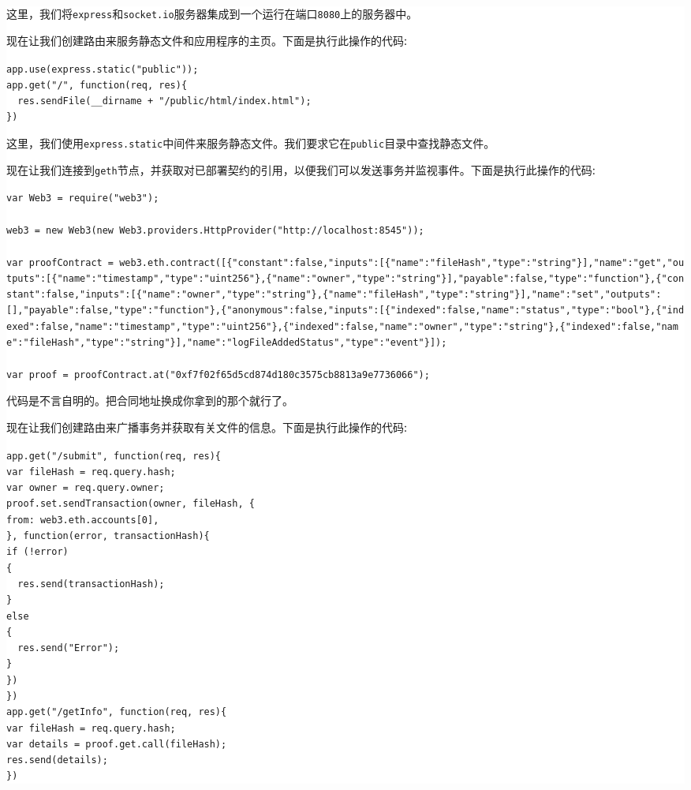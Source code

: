 这里，我们将`express`和`socket.io`服务器集成到一个运行在端口`8080`上的服务器中。

现在让我们创建路由来服务静态文件和应用程序的主页。下面是执行此操作的代码:

```
app.use(express.static("public")); 
app.get("/", function(req, res){  
  res.sendFile(__dirname + "/public/html/index.html"); 
}) 

```

这里，我们使用`express.static`中间件来服务静态文件。我们要求它在`public`目录中查找静态文件。

现在让我们连接到`geth`节点，并获取对已部署契约的引用，以便我们可以发送事务并监视事件。下面是执行此操作的代码:

```
var Web3 = require("web3"); 

web3 = new Web3(new Web3.providers.HttpProvider("http://localhost:8545")); 

var proofContract = web3.eth.contract([{"constant":false,"inputs":[{"name":"fileHash","type":"string"}],"name":"get","outputs":[{"name":"timestamp","type":"uint256"},{"name":"owner","type":"string"}],"payable":false,"type":"function"},{"constant":false,"inputs":[{"name":"owner","type":"string"},{"name":"fileHash","type":"string"}],"name":"set","outputs":[],"payable":false,"type":"function"},{"anonymous":false,"inputs":[{"indexed":false,"name":"status","type":"bool"},{"indexed":false,"name":"timestamp","type":"uint256"},{"indexed":false,"name":"owner","type":"string"},{"indexed":false,"name":"fileHash","type":"string"}],"name":"logFileAddedStatus","type":"event"}]); 

var proof = proofContract.at("0xf7f02f65d5cd874d180c3575cb8813a9e7736066"); 

```

代码是不言自明的。把合同地址换成你拿到的那个就行了。

现在让我们创建路由来广播事务并获取有关文件的信息。下面是执行此操作的代码:

```
app.get("/submit", function(req, res){ 
var fileHash = req.query.hash; 
var owner = req.query.owner; 
proof.set.sendTransaction(owner, fileHash, { 
from: web3.eth.accounts[0], 
}, function(error, transactionHash){ 
if (!error) 
{
  res.send(transactionHash); 
} 
else 
{ 
  res.send("Error"); 
} 
}) 
}) 
app.get("/getInfo", function(req, res){ 
var fileHash = req.query.hash; 
var details = proof.get.call(fileHash); 
res.send(details); 
}) 

```
